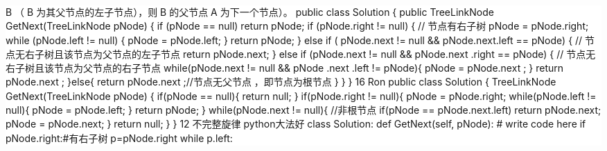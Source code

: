 B
（
B
为其父节点的左子节点），则
B
的父节点
A
为下一个节点）。
public class Solution {
	public TreeLinkNode GetNext(TreeLinkNode pNode) {
		if (pNode == null)
			return pNode;
		if (pNode.right != null) { // 节点有右子树
			pNode = pNode.right;
			while (pNode.left != null) {
				pNode = pNode.left;
			}
			return pNode;
		} else if ( pNode.next != null && pNode.next.left == pNode) { // 节点无右子树且该节点为父节点的左子节点
			return pNode.next;
		} else if (pNode.next != null && pNode.next .right == pNode) { // 节点无右子树且该节点为父节点的右子节点
            while(pNode.next != null && pNode .next .left != pNode){
            	pNode = pNode.next ;
            }
            return pNode.next ;
		}else{
			return pNode.next ;//节点无父节点 ，即节点为根节点
		}
	}
} 
16
Ron
public class Solution {
	TreeLinkNode GetNext(TreeLinkNode pNode)
	{
		if(pNode == null){
			return null;
		}
		if(pNode.right != null){
            pNode = pNode.right;
			while(pNode.left != null){
				pNode = pNode.left;
			}
			return pNode;
		}
		while(pNode.next != null){ //非根节点
			if(pNode == pNode.next.left)
				return pNode.next;
			pNode = pNode.next;
		}
		return null;
	}
}
12
不完整旋律
python大法好 
class Solution:
    def GetNext(self, pNode):
        # write code here
        if pNode.right:#有右子树
            p=pNode.right
            while p.left: